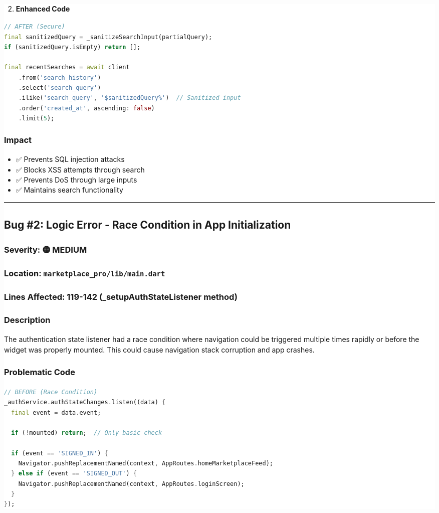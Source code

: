 2. **Enhanced Code**
```dart
// AFTER (Secure)
final sanitizedQuery = _sanitizeSearchInput(partialQuery);
if (sanitizedQuery.isEmpty) return [];

final recentSearches = await client
    .from('search_history')
    .select('search_query')
    .ilike('search_query', '$sanitizedQuery%')  // Sanitized input
    .order('created_at', ascending: false)
    .limit(5);
```

### **Impact**
- ✅ Prevents SQL injection attacks
- ✅ Blocks XSS attempts through search
- ✅ Prevents DoS through large inputs
- ✅ Maintains search functionality

---

## Bug #2: Logic Error - Race Condition in App Initialization

### **Severity**: 🟡 MEDIUM
### **Location**: `marketplace_pro/lib/main.dart`
### **Lines Affected**: 119-142 (_setupAuthStateListener method)

### **Description**
The authentication state listener had a race condition where navigation could be triggered multiple times rapidly or before the widget was properly mounted. This could cause navigation stack corruption and app crashes.

### **Problematic Code**
```dart
// BEFORE (Race Condition)
_authService.authStateChanges.listen((data) {
  final event = data.event;
  
  if (!mounted) return;  // Only basic check
  
  if (event == 'SIGNED_IN') {
    Navigator.pushReplacementNamed(context, AppRoutes.homeMarketplaceFeed);
  } else if (event == 'SIGNED_OUT') {
    Navigator.pushReplacementNamed(context, AppRoutes.loginScreen);
  }
});
```
